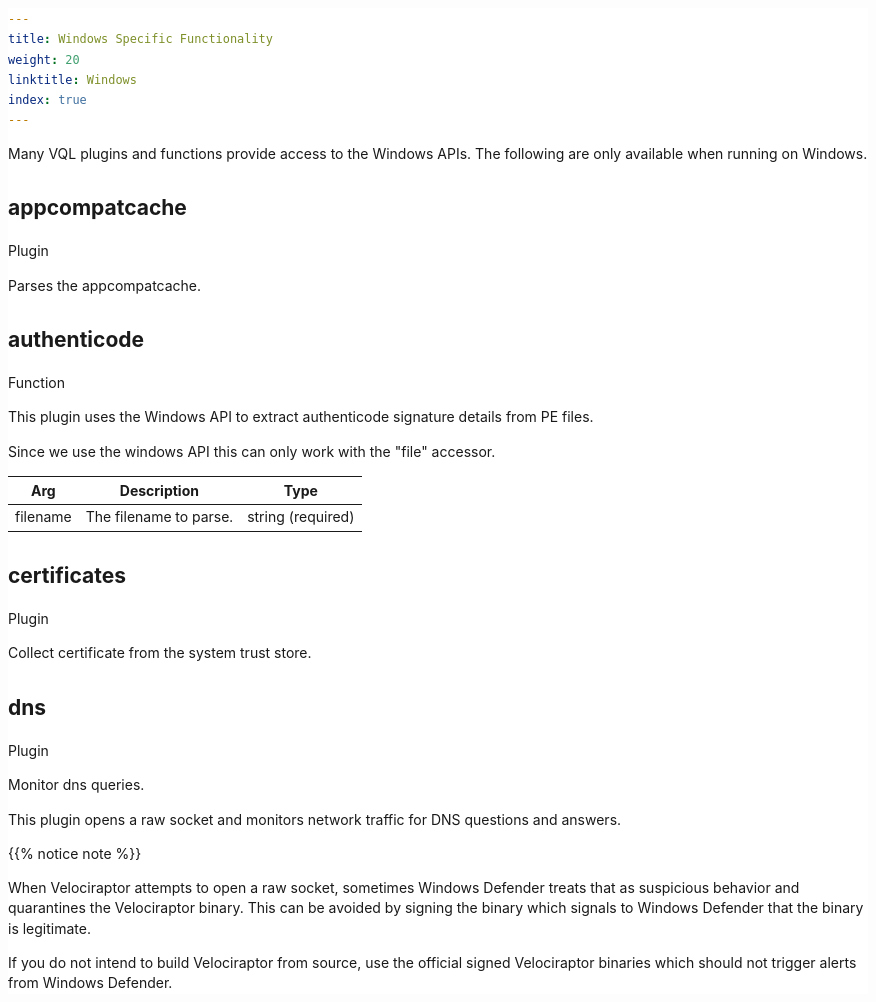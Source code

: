 ```yaml
---
title: Windows Specific Functionality
weight: 20
linktitle: Windows
index: true
---
```


Many VQL plugins and functions provide access to the Windows
APIs. The following are only available when running on Windows.

## appcompatcache
<span class='vql_type pull-right'>Plugin</span>

Parses the appcompatcache.


## authenticode
<span class='vql_type pull-right'>Function</span>

This plugin uses the Windows API to extract authenticode signature
details from PE files.

Since we use the windows API this can only work with the "file"
accessor.


Arg | Description | Type
----|-------------|-----
filename|The filename to parse.|string (required)


## certificates
<span class='vql_type pull-right'>Plugin</span>

Collect certificate from the system trust store.


## dns
<span class='vql_type pull-right'>Plugin</span>

Monitor dns queries.

This plugin opens a raw socket and monitors network traffic for
DNS questions and answers.

{{% notice note %}}

When Velociraptor attempts to open a raw socket, sometimes Windows
Defender treats that as suspicious behavior and quarantines the
Velociraptor binary. This can be avoided by signing the binary which
signals to Windows Defender that the binary is legitimate.

If you do not intend to build Velociraptor from source, use the
official signed Velociraptor binaries which should not trigger alerts
from Windows Defender.
